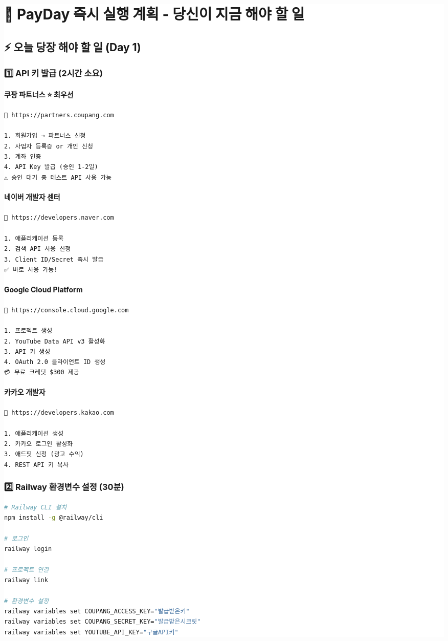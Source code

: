 # 🚨 PayDay 즉시 실행 계획 - 당신이 지금 해야 할 일

## ⚡ 오늘 당장 해야 할 일 (Day 1)

### 1️⃣ API 키 발급 (2시간 소요)

#### **쿠팡 파트너스** ⭐ 최우선
```
🔗 https://partners.coupang.com

1. 회원가입 → 파트너스 신청
2. 사업자 등록증 or 개인 신청
3. 계좌 인증
4. API Key 발급 (승인 1-2일)
⚠️ 승인 대기 중 테스트 API 사용 가능
```

#### **네이버 개발자 센터**
```
🔗 https://developers.naver.com

1. 애플리케이션 등록
2. 검색 API 사용 신청
3. Client ID/Secret 즉시 발급
✅ 바로 사용 가능!
```

#### **Google Cloud Platform**
```
🔗 https://console.cloud.google.com

1. 프로젝트 생성
2. YouTube Data API v3 활성화
3. API 키 생성
4. OAuth 2.0 클라이언트 ID 생성
💳 무료 크레딧 $300 제공
```

#### **카카오 개발자**
```
🔗 https://developers.kakao.com

1. 애플리케이션 생성
2. 카카오 로그인 활성화
3. 애드핏 신청 (광고 수익)
4. REST API 키 복사
```

### 2️⃣ Railway 환경변수 설정 (30분)
```bash
# Railway CLI 설치
npm install -g @railway/cli

# 로그인
railway login

# 프로젝트 연결
railway link

# 환경변수 설정
railway variables set COUPANG_ACCESS_KEY="발급받은키"
railway variables set COUPANG_SECRET_KEY="발급받은시크릿"
railway variables set YOUTUBE_API_KEY="구글API키"
```